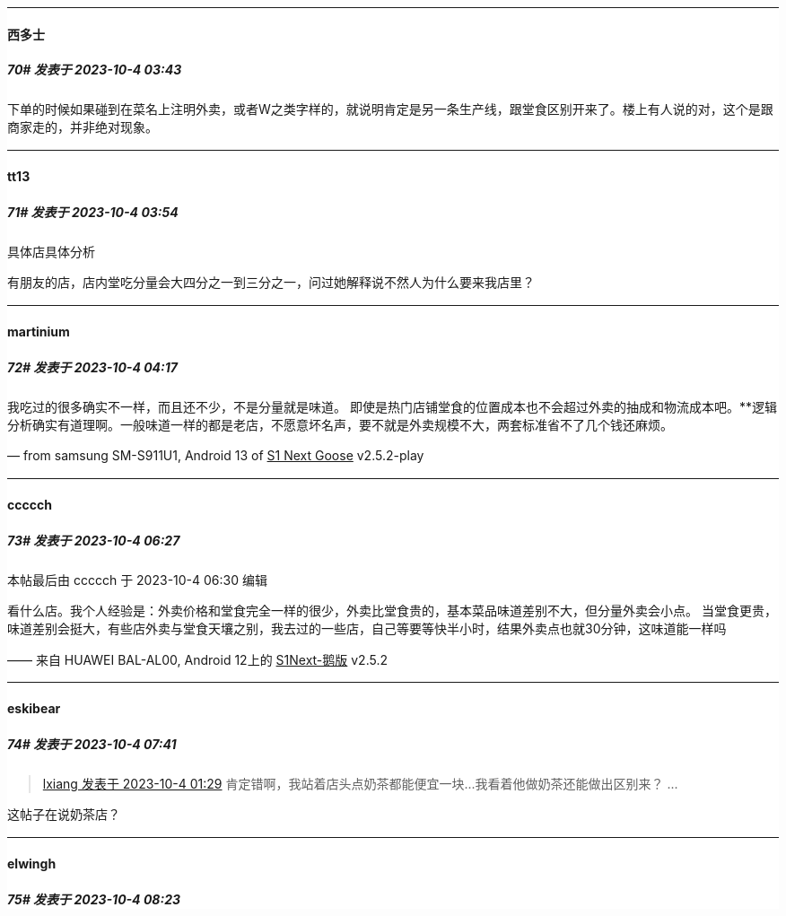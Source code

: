 *****

####  西多士  
##### 70#       发表于 2023-10-4 03:43

下单的时候如果碰到在菜名上注明外卖，或者W之类字样的，就说明肯定是另一条生产线，跟堂食区别开来了。楼上有人说的对，这个是跟商家走的，并非绝对现象。


*****

####  tt13  
##### 71#       发表于 2023-10-4 03:54

具体店具体分析

有朋友的店，店内堂吃分量会大四分之一到三分之一，问过她解释说不然人为什么要来我店里？


*****

####  martinium  
##### 72#       发表于 2023-10-4 04:17

我吃过的很多确实不一样，而且还不少，不是分量就是味道。
即使是热门店铺堂食的位置成本也不会超过外卖的抽成和物流成本吧。**逻辑分析确实有道理啊。一般味道一样的都是老店，不愿意坏名声，要不就是外卖规模不大，两套标准省不了几个钱还麻烦。

— from samsung SM-S911U1, Android 13 of [S1 Next Goose](https://pan.baidu.com/s/1mi43uRm) v2.5.2-play


*****

####  ccccch  
##### 73#       发表于 2023-10-4 06:27

 本帖最后由 ccccch 于 2023-10-4 06:30 编辑 

看什么店。我个人经验是：外卖价格和堂食完全一样的很少，外卖比堂食贵的，基本菜品味道差别不大，但分量外卖会小点。
当堂食更贵，味道差别会挺大，有些店外卖与堂食天壤之别，我去过的一些店，自己等要等快半小时，结果外卖点也就30分钟，这味道能一样吗

—— 来自 HUAWEI BAL-AL00, Android 12上的 [S1Next-鹅版](https://github.com/ykrank/S1-Next/releases) v2.5.2


*****

####  eskibear  
##### 74#       发表于 2023-10-4 07:41

<blockquote><a href="httphttps://bbs.saraba1st.com/2b/forum.php?mod=redirect&amp;goto=findpost&amp;pid=62608888&amp;ptid=2154989" target="_blank">lxiang 发表于 2023-10-4 01:29</a>
肯定错啊，我站着店头点奶茶都能便宜一块...我看着他做奶茶还能做出区别来？ ...</blockquote>
这帖子在说奶茶店？


*****

####  elwingh  
##### 75#       发表于 2023-10-4 08:23
